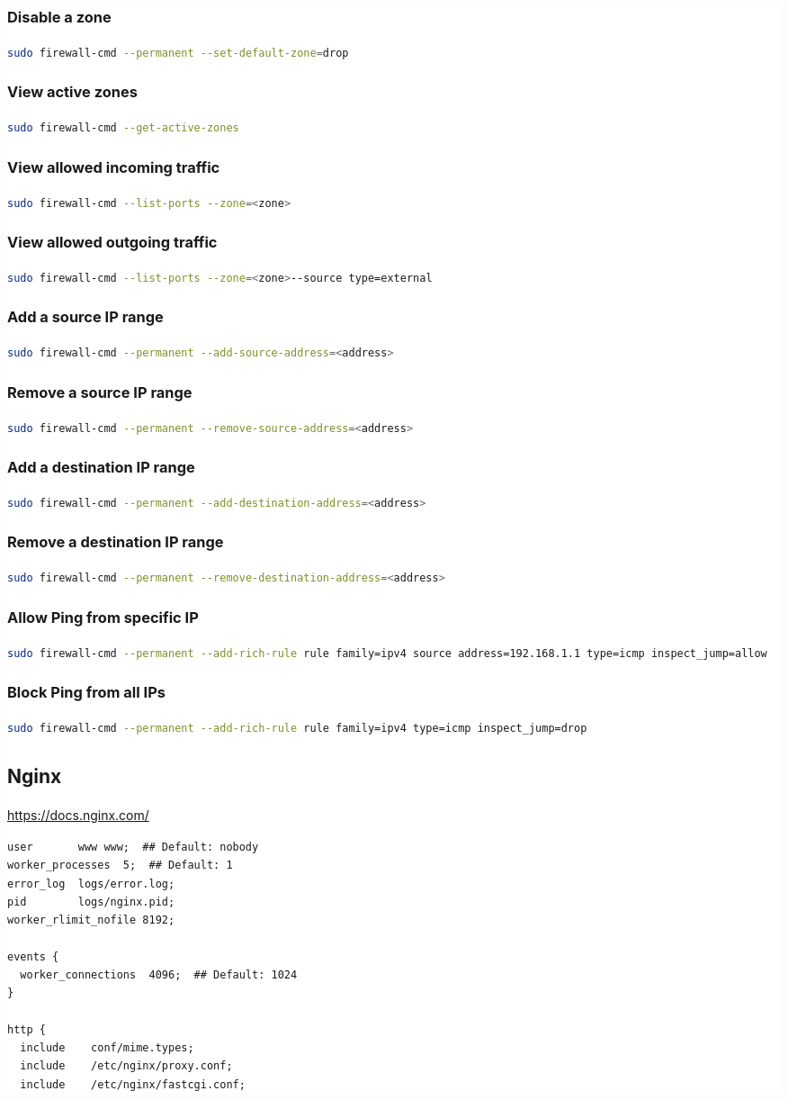 ```bash
```
### Disable a zone
```bash
sudo firewall-cmd --permanent --set-default-zone=drop
```
### View active zones
```bash
sudo firewall-cmd --get-active-zones
```
### View allowed incoming traffic
```bash
sudo firewall-cmd --list-ports --zone=<zone>
```
### View allowed outgoing traffic
```bash
sudo firewall-cmd --list-ports --zone=<zone>--source type=external
```
### Add a source IP range
```bash
sudo firewall-cmd --permanent --add-source-address=<address>
```
### Remove a source IP range
```bash
sudo firewall-cmd --permanent --remove-source-address=<address>
```
### Add a destination IP range
```bash
sudo firewall-cmd --permanent --add-destination-address=<address>
```
### Remove a destination IP range
```bash
sudo firewall-cmd --permanent --remove-destination-address=<address>
```
### Allow Ping from specific IP
```bash
sudo firewall-cmd --permanent --add-rich-rule rule family=ipv4 source address=192.168.1.1 type=icmp inspect_jump=allow
```
### Block Ping from all IPs
```bash
sudo firewall-cmd --permanent --add-rich-rule rule family=ipv4 type=icmp inspect_jump=drop
```
## Nginx
<https://docs.nginx.com/>
```nginx
user       www www;  ## Default: nobody
worker_processes  5;  ## Default: 1
error_log  logs/error.log;
pid        logs/nginx.pid;
worker_rlimit_nofile 8192;

events {
  worker_connections  4096;  ## Default: 1024
}

http {
  include    conf/mime.types;
  include    /etc/nginx/proxy.conf;
  include    /etc/nginx/fastcgi.conf;
```